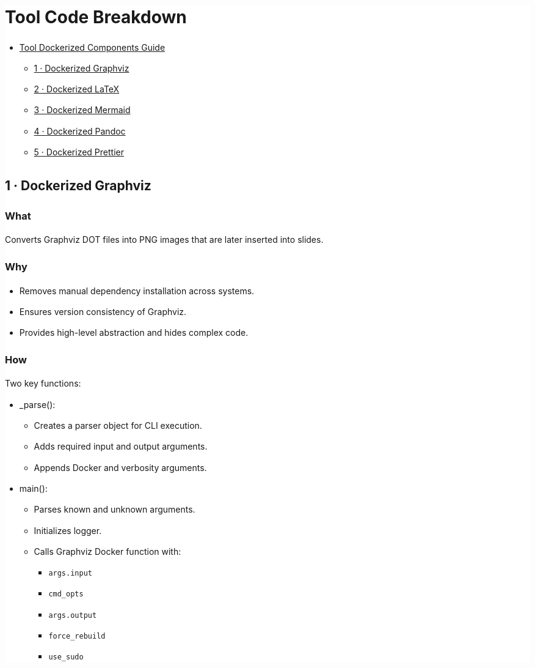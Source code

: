 # Tool Code Breakdown


- [Tool Dockerized Components Guide](#tool-dockerized-components-guide)

  - [1 · Dockerized Graphviz](#1--dockerized-graphviz)

  - [2 · Dockerized LaTeX](#2--dockerized-latex)

  - [3 · Dockerized Mermaid](#3--dockerized-mermaid)

  - [4 · Dockerized Pandoc](#4--dockerized-pandoc)

  - [5 · Dockerized Prettier](#5--dockerized-prettier)



## 1 · Dockerized Graphviz

### What

Converts Graphviz DOT files into PNG images that are later inserted into slides.

### Why

- Removes manual dependency installation across systems.

- Ensures version consistency of Graphviz.

- Provides high-level abstraction and hides complex code.

### How

Two key functions:

- _parse():

  - Creates a parser object for CLI execution.

  - Adds required input and output arguments.

  - Appends Docker and verbosity arguments.

- main():

  - Parses known and unknown arguments.

  - Initializes logger.

  - Calls Graphviz Docker function with:

    - `args.input`

    - `cmd_opts`

    - `args.output`

    - `force_rebuild`

    - `use_sudo`
